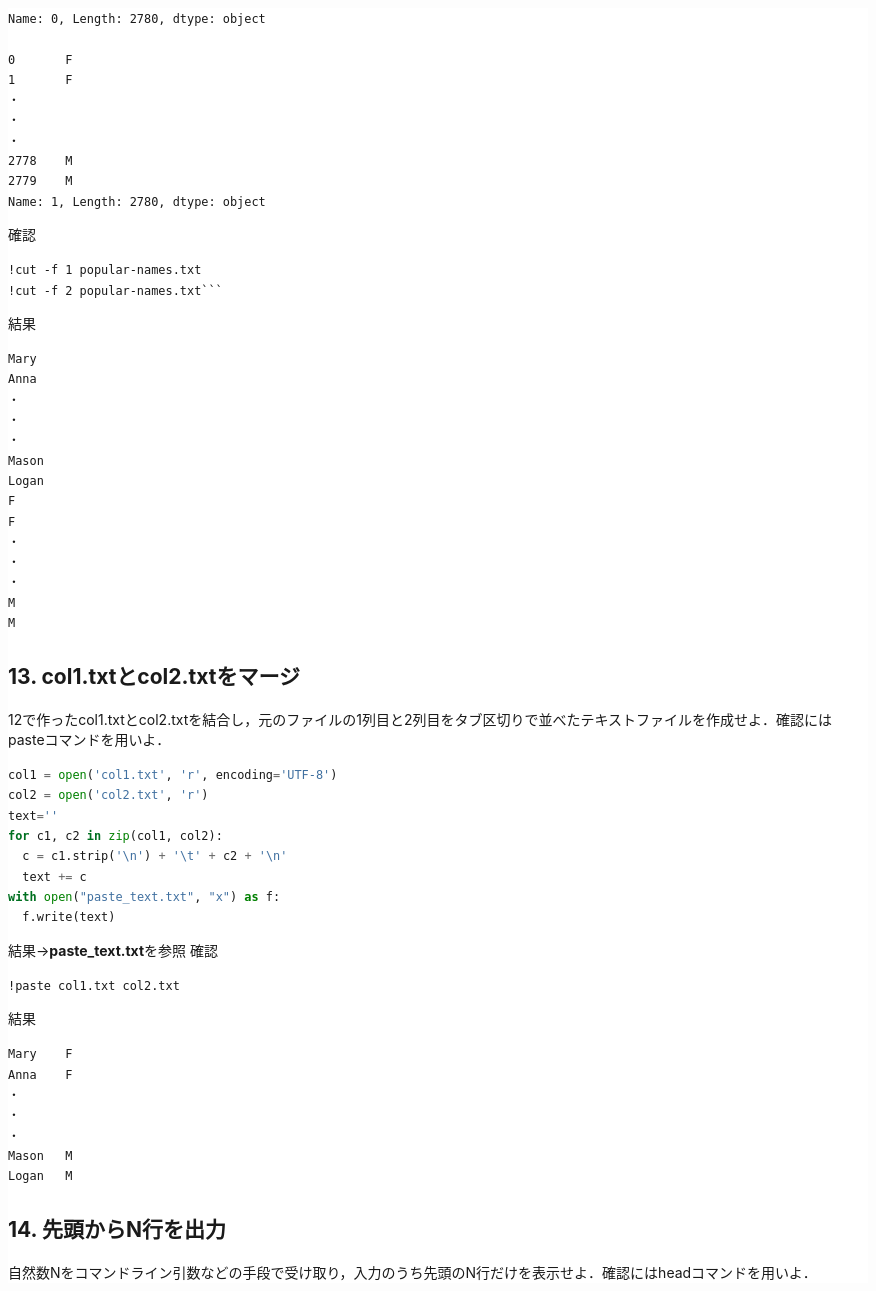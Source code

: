 ```
Name: 0, Length: 2780, dtype: object

0       F
1       F
・
・
・
2778    M
2779    M
Name: 1, Length: 2780, dtype: object
```
確認
```
!cut -f 1 popular-names.txt
!cut -f 2 popular-names.txt```
```
結果
```
Mary
Anna
・
・
・
Mason
Logan
F
F
・
・
・
M
M
```
## 13. col1.txtとcol2.txtをマージ
12で作ったcol1.txtとcol2.txtを結合し，元のファイルの1列目と2列目をタブ区切りで並べたテキストファイルを作成せよ．確認にはpasteコマンドを用いよ．
```python
col1 = open('col1.txt', 'r', encoding='UTF-8')
col2 = open('col2.txt', 'r')
text=''
for c1, c2 in zip(col1, col2):
  c = c1.strip('\n') + '\t' + c2 + '\n'
  text += c
with open("paste_text.txt", "x") as f:
  f.write(text)
```
結果→**paste_text.txt**を参照
確認
```
!paste col1.txt col2.txt
```
結果
```
Mary	F
Anna	F
・
・
・
Mason	M
Logan	M
```
## 14. 先頭からN行を出力
自然数Nをコマンドライン引数などの手段で受け取り，入力のうち先頭のN行だけを表示せよ．確認にはheadコマンドを用いよ．
